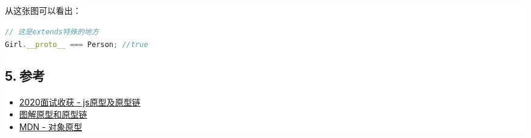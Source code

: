 从这张图可以看出：

```js
// 这是extends特殊的地方
Girl.__proto__ === Person; //true
```

## 5. 参考

- [2020面试收获 - js原型及原型链](https://juejin.cn/post/6844904093828251662)
- [图解原型和原型链](https://juejin.cn/post/6844903797039300615)
- [MDN - 对象原型](https://developer.mozilla.org/zh-CN/docs/Learn/JavaScript/Objects/Object_prototypes)
